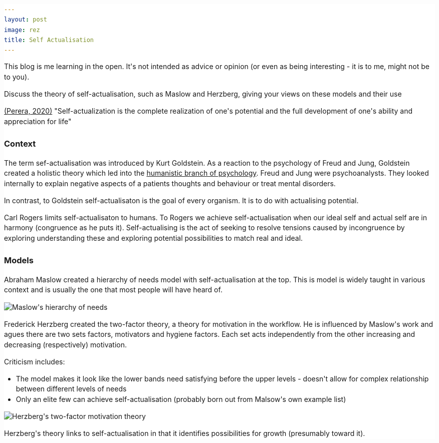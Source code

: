 ```yaml
---
layout: post
image: rez
title: Self Actualisation
---
```


This blog is me learning in the open. It's not intended as advice or opinion (or even as being interesting - it is to me, might not be to you).

Discuss the theory of self-actualisation, such as Maslow and Herzberg, giving your views on these models and their use

[(Perera, 2020)](https://www.simplypsychology.org/self-actualization.html) "Self-actualization is the complete realization of one's potential and the full development of one's ability and appreciation for life"

### Context

The term sef-actualisation was introduced by Kurt Goldstein. As a reaction to the psychology of Freud and Jung, Goldstein created a holistic theory which led into the [humanistic branch of psychology](https://www.simplypsychology.org/humanistic.html). Freud and Jung were psychoanalysts. They looked internally to explain negative aspects of a patients thoughts and behaviour or treat mental disorders. 

In contrast, to Goldstein self-actualisaton is the goal of every organism. It is to do with actualising potential.

Carl Rogers limits self-actualisaton to humans. To Rogers we achieve self-actualisation when our ideal self and actual self are in harmony (congruence as he puts it). Self-actualising is the act of seeking to resolve tensions caused by incongruence by exploring understanding these and exploring potential possibilities to match real and ideal.

### Models

Abraham Maslow created a hierarchy of needs model with self-actualisation at the top. This is model is widely taught in various context and is usually the one that most people will have heard of.

![Maslow's hierarchy of needs](https://www.simplypsychology.org/maslow-needs-hierarchy.jpg)

Frederick Herzberg created the two-factor theory, a theory for motivation in the workflow. He is influenced by Maslow's work and agues there are two sets factors, motivators and hygiene factors. Each set acts independently from the other increasing and decreasing (respectively) motivation. 

Criticism includes: 
- The model makes it look like the lower bands need satisfying before the upper levels - doesn't allow for complex relationship between different levels of needs
- Only an elite few can achieve self-actualisation (probably born out from Malsow's own example list)

![Herzberg's two-factor motivation theory](https://www.simplypsychology.org/Two-Factor-Theory.png)

Herzberg's theory links to self-actualisation in that it identifies possibilities for growth (presumably toward it).
